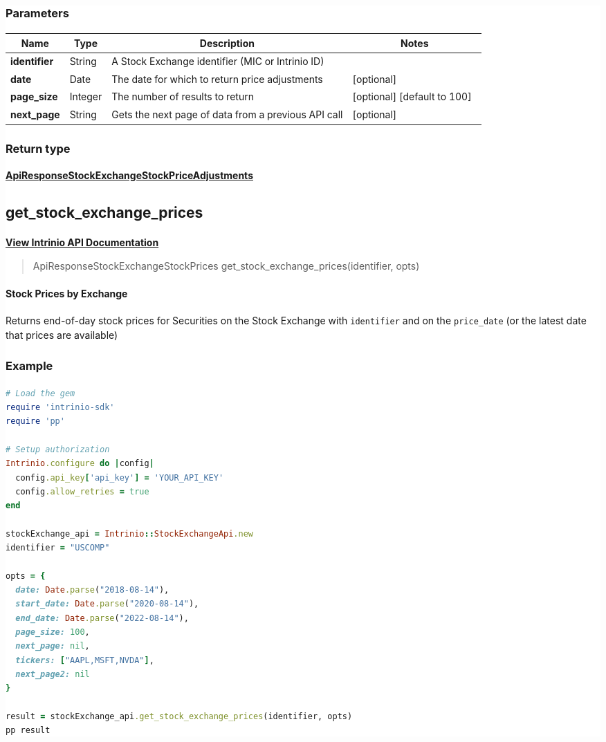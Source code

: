 [//]: # (END_CODE_EXAMPLE)

[//]: # (START_DEFINITION)

### Parameters

[//]: # (START_PARAMETERS)


Name | Type | Description  | Notes
------------- | ------------- | ------------- | -------------
 **identifier** | String| A Stock Exchange identifier (MIC or Intrinio ID) |  &nbsp;
 **date** | Date| The date for which to return price adjustments | [optional]  &nbsp;
 **page_size** | Integer| The number of results to return | [optional] [default to 100] &nbsp;
 **next_page** | String| Gets the next page of data from a previous API call | [optional]  &nbsp;

[//]: # (END_PARAMETERS)

### Return type

[**ApiResponseStockExchangeStockPriceAdjustments**](ApiResponseStockExchangeStockPriceAdjustments.md)

[//]: # (END_OPERATION)


[//]: # (START_OPERATION)

[//]: # (CLASS:Intrinio::StockExchangeApi)

[//]: # (METHOD:get_stock_exchange_prices)

[//]: # (RETURN_TYPE:Intrinio::ApiResponseStockExchangeStockPrices)

[//]: # (RETURN_TYPE_KIND:object)

[//]: # (RETURN_TYPE_DOC:ApiResponseStockExchangeStockPrices.md)

[//]: # (OPERATION:get_stock_exchange_prices_v2)

[//]: # (ENDPOINT:/stock_exchanges/{identifier}/prices)

[//]: # (DOCUMENT_LINK:StockExchangeApi.md#get_stock_exchange_prices)

## **get_stock_exchange_prices**

[**View Intrinio API Documentation**](https://docs.intrinio.com/documentation/ruby/get_stock_exchange_prices_v2)

[//]: # (START_OVERVIEW)

> ApiResponseStockExchangeStockPrices get_stock_exchange_prices(identifier, opts)

#### Stock Prices by Exchange


Returns end-of-day stock prices for Securities on the Stock Exchange with `identifier` and on the `price_date` (or the latest date that prices are available)

[//]: # (END_OVERVIEW)

### Example

[//]: # (START_CODE_EXAMPLE)

```ruby
# Load the gem
require 'intrinio-sdk'
require 'pp'

# Setup authorization
Intrinio.configure do |config|
  config.api_key['api_key'] = 'YOUR_API_KEY'
  config.allow_retries = true
end

stockExchange_api = Intrinio::StockExchangeApi.new
identifier = "USCOMP"

opts = {
  date: Date.parse("2018-08-14"),
  start_date: Date.parse("2020-08-14"),
  end_date: Date.parse("2022-08-14"),
  page_size: 100,
  next_page: nil,
  tickers: ["AAPL,MSFT,NVDA"],
  next_page2: nil
}

result = stockExchange_api.get_stock_exchange_prices(identifier, opts)
pp result
```

[//]: # (METHOD:get_all_stock_exchanges)
[//]: # (RETURN_TYPE:Intrinio::ApiResponseStockExchanges)
[//]: # (RETURN_TYPE_DOC:ApiResponseStockExchanges.md)
[//]: # (OPERATION:get_all_stock_exchanges_v2)
[//]: # (ENDPOINT:/stock_exchanges)
[//]: # (DOCUMENT_LINK:StockExchangeApi.md#get_all_stock_exchanges)
[//]: # (METHOD:get_stock_exchange_betas)
[//]: # (RETURN_TYPE:Intrinio::ApiResponseStockExchangeBetas)
[//]: # (RETURN_TYPE_DOC:ApiResponseStockExchangeBetas.md)
[//]: # (OPERATION:get_stock_exchange_betas_v2)
[//]: # (ENDPOINT:/stock_exchanges/{identifier}/betas)
[//]: # (DOCUMENT_LINK:StockExchangeApi.md#get_stock_exchange_betas)
[//]: # (METHOD:get_stock_exchange_by_id)
[//]: # (RETURN_TYPE:Intrinio::StockExchange)
[//]: # (RETURN_TYPE_DOC:StockExchange.md)
[//]: # (OPERATION:get_stock_exchange_by_id_v2)
[//]: # (ENDPOINT:/stock_exchanges/{identifier})
[//]: # (DOCUMENT_LINK:StockExchangeApi.md#get_stock_exchange_by_id)
[//]: # (METHOD:get_stock_exchange_gainers)
[//]: # (RETURN_TYPE:Intrinio::ApiResponseStockExchangeMovers)
[//]: # (RETURN_TYPE_DOC:ApiResponseStockExchangeMovers.md)
[//]: # (OPERATION:get_stock_exchange_gainers_v2)
[//]: # (ENDPOINT:/stock_exchanges/{identifier}/gainers)
[//]: # (DOCUMENT_LINK:StockExchangeApi.md#get_stock_exchange_gainers)
[//]: # (METHOD:get_stock_exchange_losers)
[//]: # (RETURN_TYPE:Intrinio::ApiResponseStockExchangeMovers)
[//]: # (RETURN_TYPE_DOC:ApiResponseStockExchangeMovers.md)
[//]: # (OPERATION:get_stock_exchange_losers_v2)
[//]: # (ENDPOINT:/stock_exchanges/{identifier}/losers)
[//]: # (DOCUMENT_LINK:StockExchangeApi.md#get_stock_exchange_losers)
[//]: # (METHOD:get_stock_exchange_price_adjustments)
[//]: # (RETURN_TYPE:Intrinio::ApiResponseStockExchangeStockPriceAdjustments)
[//]: # (RETURN_TYPE_DOC:ApiResponseStockExchangeStockPriceAdjustments.md)
[//]: # (OPERATION:get_stock_exchange_price_adjustments_v2)
[//]: # (ENDPOINT:/stock_exchanges/{identifier}/prices/adjustments)
[//]: # (DOCUMENT_LINK:StockExchangeApi.md#get_stock_exchange_price_adjustments)
[//]: # (METHOD:get_stock_exchange_quote)
[//]: # (RETURN_TYPE:Intrinio::ApiResponseStockExchangeQuote)
[//]: # (RETURN_TYPE_DOC:ApiResponseStockExchangeQuote.md)
[//]: # (OPERATION:get_stock_exchange_quote_v2)
[//]: # (ENDPOINT:/stock_exchanges/{identifier}/quote)
[//]: # (DOCUMENT_LINK:StockExchangeApi.md#get_stock_exchange_quote)
[//]: # (METHOD:get_stock_exchange_realtime_prices)
[//]: # (RETURN_TYPE:Intrinio::ApiResponseStockExchangeRealtimeStockPrices)
[//]: # (RETURN_TYPE_DOC:ApiResponseStockExchangeRealtimeStockPrices.md)
[//]: # (OPERATION:get_stock_exchange_realtime_prices_v2)
[//]: # (ENDPOINT:/stock_exchanges/{identifier}/prices/realtime)
[//]: # (DOCUMENT_LINK:StockExchangeApi.md#get_stock_exchange_realtime_prices)
[//]: # (METHOD:get_stock_exchange_securities)
[//]: # (RETURN_TYPE:Intrinio::ApiResponseStockExchangeSecurities)
[//]: # (RETURN_TYPE_DOC:ApiResponseStockExchangeSecurities.md)
[//]: # (OPERATION:get_stock_exchange_securities_v2)
[//]: # (ENDPOINT:/stock_exchanges/{identifier}/securities)
[//]: # (DOCUMENT_LINK:StockExchangeApi.md#get_stock_exchange_securities)